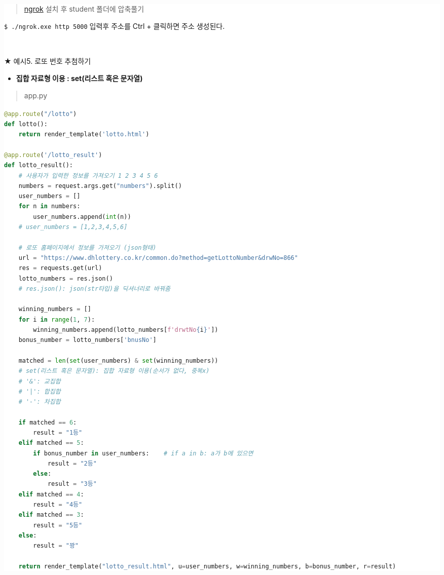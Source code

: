 >  [ngrok](dashboard.ngrok.com) 설치 후 student 폴더에 압축풀기

`$ ./ngrok.exe http 5000`  입력후 주소를 Ctrl + 클릭하면 주소 생성된다.

<br>

★ 예시5. 로또 번호 추첨하기

- **집합 자료형 이용 : set(리스트 혹은 문자열)**

> app.py

```python
@app.route("/lotto")
def lotto():
    return render_template('lotto.html')

@app.route('/lotto_result')
def lotto_result():
    # 사용자가 입력한 정보를 가져오기 1 2 3 4 5 6
    numbers = request.args.get("numbers").split()
    user_numbers = []
    for n in numbers:
        user_numbers.append(int(n))
    # user_numbers = [1,2,3,4,5,6]

    # 로또 홈페이지에서 정보를 가져오기 (json형태)
    url = "https://www.dhlottery.co.kr/common.do?method=getLottoNumber&drwNo=866"
    res = requests.get(url)
    lotto_numbers = res.json()  
    # res.json(): json(str타입)을 딕셔너리로 바꿔줌

    winning_numbers = []
    for i in range(1, 7):
        winning_numbers.append(lotto_numbers[f'drwtNo{i}']) 
    bonus_number = lotto_numbers['bnusNo']

    matched = len(set(user_numbers) & set(winning_numbers))
    # set(리스트 혹은 문자열): 집합 자료형 이용(순서가 없다, 중복x)
    # '&': 교집합
    # '|': 합집합
    # '-': 차집합
    
    if matched == 6:
        result = "1등"
    elif matched == 5:
        if bonus_number in user_numbers:    # if a in b: a가 b에 있으면
            result = "2등"
        else:
            result = "3등"
    elif matched == 4:
        result = "4등"
    elif matched == 3:
        result = "5등"
    else:
        result = "꽝"

    return render_template("lotto_result.html", u=user_numbers, w=winning_numbers, b=bonus_number, r=result)
```
